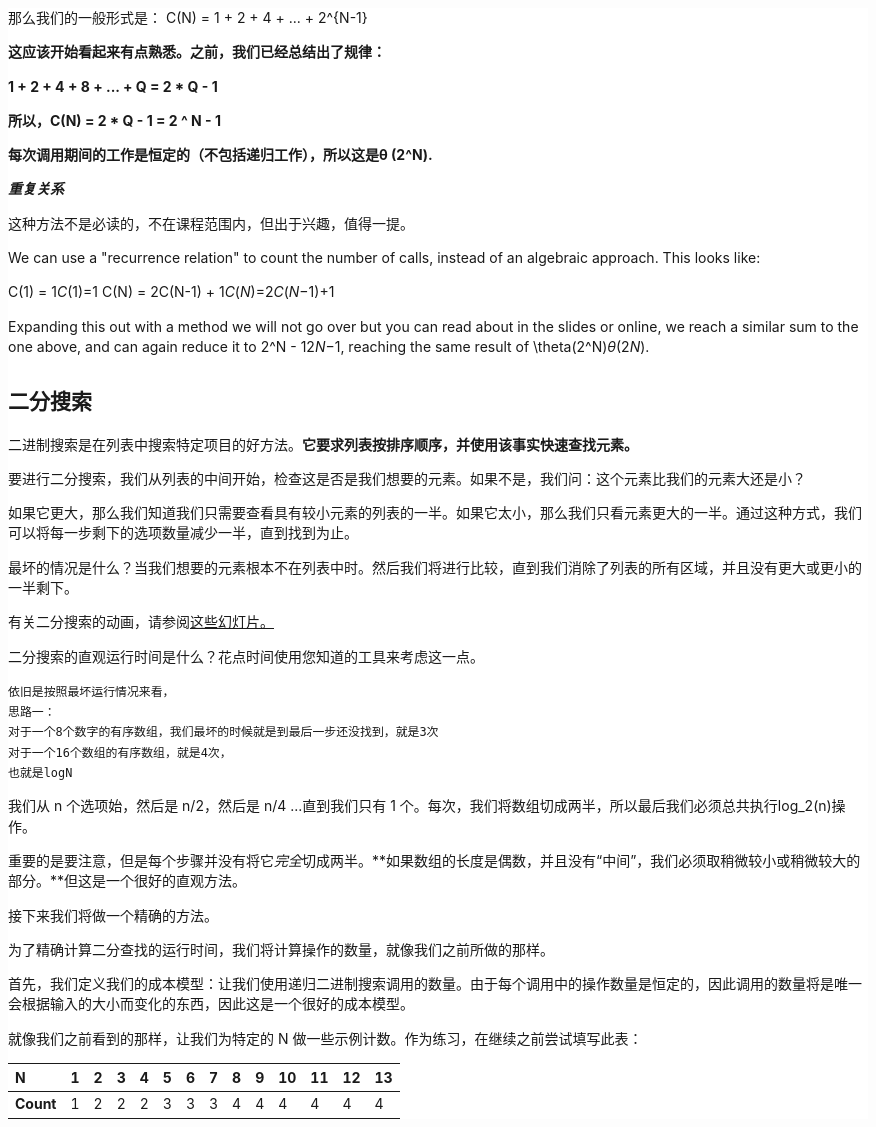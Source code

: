 那么我们的一般形式是： C(N) = 1 + 2 + 4 + ... + 2^{N-1}

**这应该开始看起来有点熟悉。之前，我们已经总结出了规律：**

**1 + 2 + 4 + 8 + ... + Q = 2 * Q - 1**

**所以，C(N) = 2 * Q - 1 = 2 ^ N - 1**

**每次调用期间的工作是恒定的（不包括递归工作），所以这是θ (2^N).**

***重复关系***

这种方法不是必读的，不在课程范围内，但出于兴趣，值得一提。

We can use a "recurrence relation" to count the number of calls, instead of an algebraic approach. This looks like:

C(1) = 1*C*(1)=1 C(N) = 2C(N-1) + 1*C*(*N*)=2*C*(*N*−1)+1

Expanding this out with a method we will not go over but you can read about in the slides or online, we reach a similar sum to the one above, and can again reduce it to 2^N - 12*N*−1, reaching the same result of \theta(2^N)*θ*(2*N*).

## 二分搜索

二进制搜索是在列表中搜索特定项目的好方法。**它要求列表按排序顺序，并使用该事实快速查找元素。**

要进行二分搜索，我们从列表的中间开始，检查这是否是我们想要的元素。如果不是，我们问：这个元素比我们的元素大还是小？

如果它更大，那么我们知道我们只需要查看具有较小元素的列表的一半。如果它太小，那么我们只看元素更大的一半。通过这种方式，我们可以将每一步剩下的选项数量减少一半，直到找到为止。

最坏的情况是什么？当我们想要的元素根本不在列表中时。然后我们将进行比较，直到我们消除了列表的所有区域，并且没有更大或更小的一半剩下。

有关二分搜索的动画，请参阅[这些幻灯片。](https://docs.google.com/presentation/d/1P4HKmsO3Aaugv7_U16jJN0UbfTEJi1uZUdi_WbIIGe0/edit#slide=id.g463de7561_042)

二分搜索的直观运行时间是什么？花点时间使用您知道的工具来考虑这一点。

```apl
依旧是按照最坏运行情况来看，
思路一：
对于一个8个数字的有序数组，我们最坏的时候就是到最后一步还没找到，就是3次
对于一个16个数组的有序数组，就是4次，
也就是logN
```

我们从 n 个选项始，然后是 n/2，然后是 n/4 ...直到我们只有 1 个。每次，我们将数组切成两半，所以最后我们必须总共执行log_2(n)操作。

重要的是要注意，但是每个步骤并没有将它*完全*切成两半。**如果数组的长度是偶数，并且没有“中间”，我们必须取稍微较小或稍微较大的部分。**但这是一个很好的直观方法。

接下来我们将做一个精确的方法。

为了精确计算二分查找的运行时间，我们将计算操作的数量，就像我们之前所做的那样。

首先，我们定义我们的成本模型：让我们使用递归二进制搜索调用的数量。由于每个调用中的操作数量是恒定的，因此调用的数量将是唯一会根据输入的大小而变化的东西，因此这是一个很好的成本模型。

就像我们之前看到的那样，让我们为特定的 N 做一些示例计数。作为练习，在继续之前尝试填写此表：

| N         | 1    | 2    | 3    | 4    | 5    | 6    | 7    | 8    | 9    | 10   | 11   | 12   | 13   |
| :-------- | :--- | :--- | :--- | :--- | :--- | :--- | :--- | :--- | :--- | :--- | :--- | :--- | :--- |
| **Count** | 1    | 2    | 2    | 2    | 3    | 3    | 3    | 4    | 4    | 4    | 4    | 4    | 4    |
